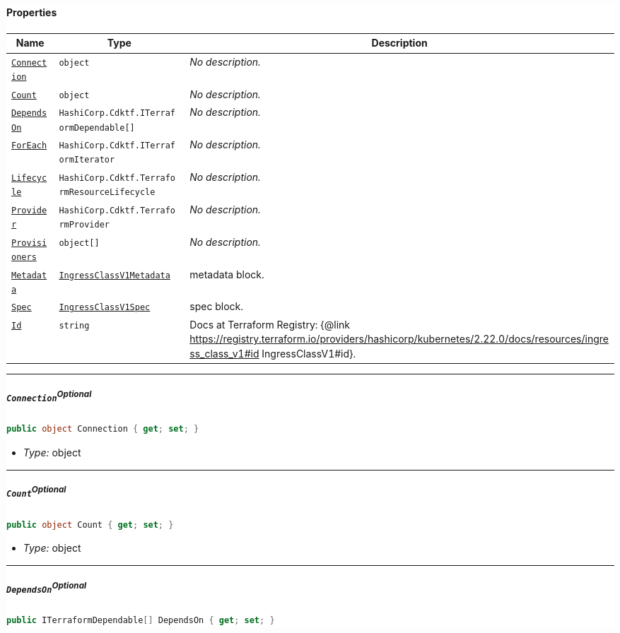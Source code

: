 #### Properties <a name="Properties" id="Properties"></a>

| **Name** | **Type** | **Description** |
| --- | --- | --- |
| <code><a href="#@cdktf/provider-kubernetes.ingressClassV1.IngressClassV1Config.property.connection">Connection</a></code> | <code>object</code> | *No description.* |
| <code><a href="#@cdktf/provider-kubernetes.ingressClassV1.IngressClassV1Config.property.count">Count</a></code> | <code>object</code> | *No description.* |
| <code><a href="#@cdktf/provider-kubernetes.ingressClassV1.IngressClassV1Config.property.dependsOn">DependsOn</a></code> | <code>HashiCorp.Cdktf.ITerraformDependable[]</code> | *No description.* |
| <code><a href="#@cdktf/provider-kubernetes.ingressClassV1.IngressClassV1Config.property.forEach">ForEach</a></code> | <code>HashiCorp.Cdktf.ITerraformIterator</code> | *No description.* |
| <code><a href="#@cdktf/provider-kubernetes.ingressClassV1.IngressClassV1Config.property.lifecycle">Lifecycle</a></code> | <code>HashiCorp.Cdktf.TerraformResourceLifecycle</code> | *No description.* |
| <code><a href="#@cdktf/provider-kubernetes.ingressClassV1.IngressClassV1Config.property.provider">Provider</a></code> | <code>HashiCorp.Cdktf.TerraformProvider</code> | *No description.* |
| <code><a href="#@cdktf/provider-kubernetes.ingressClassV1.IngressClassV1Config.property.provisioners">Provisioners</a></code> | <code>object[]</code> | *No description.* |
| <code><a href="#@cdktf/provider-kubernetes.ingressClassV1.IngressClassV1Config.property.metadata">Metadata</a></code> | <code><a href="#@cdktf/provider-kubernetes.ingressClassV1.IngressClassV1Metadata">IngressClassV1Metadata</a></code> | metadata block. |
| <code><a href="#@cdktf/provider-kubernetes.ingressClassV1.IngressClassV1Config.property.spec">Spec</a></code> | <code><a href="#@cdktf/provider-kubernetes.ingressClassV1.IngressClassV1Spec">IngressClassV1Spec</a></code> | spec block. |
| <code><a href="#@cdktf/provider-kubernetes.ingressClassV1.IngressClassV1Config.property.id">Id</a></code> | <code>string</code> | Docs at Terraform Registry: {@link https://registry.terraform.io/providers/hashicorp/kubernetes/2.22.0/docs/resources/ingress_class_v1#id IngressClassV1#id}. |

---

##### `Connection`<sup>Optional</sup> <a name="Connection" id="@cdktf/provider-kubernetes.ingressClassV1.IngressClassV1Config.property.connection"></a>

```csharp
public object Connection { get; set; }
```

- *Type:* object

---

##### `Count`<sup>Optional</sup> <a name="Count" id="@cdktf/provider-kubernetes.ingressClassV1.IngressClassV1Config.property.count"></a>

```csharp
public object Count { get; set; }
```

- *Type:* object

---

##### `DependsOn`<sup>Optional</sup> <a name="DependsOn" id="@cdktf/provider-kubernetes.ingressClassV1.IngressClassV1Config.property.dependsOn"></a>

```csharp
public ITerraformDependable[] DependsOn { get; set; }
```
